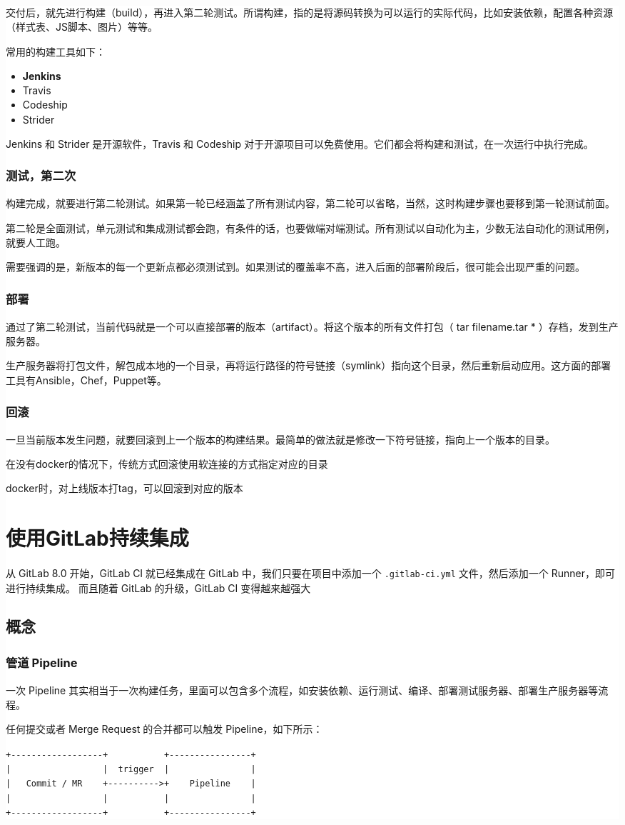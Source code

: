 交付后，就先进行构建（build），再进入第二轮测试。所谓构建，指的是将源码转换为可以运行的实际代码，比如安装依赖，配置各种资源（样式表、JS脚本、图片）等等。

常用的构建工具如下：

- **Jenkins**
- Travis
- Codeship
- Strider

Jenkins 和 Strider 是开源软件，Travis 和 Codeship 对于开源项目可以免费使用。它们都会将构建和测试，在一次运行中执行完成。



### 测试，第二次

构建完成，就要进行第二轮测试。如果第一轮已经涵盖了所有测试内容，第二轮可以省略，当然，这时构建步骤也要移到第一轮测试前面。

第二轮是全面测试，单元测试和集成测试都会跑，有条件的话，也要做端对端测试。所有测试以自动化为主，少数无法自动化的测试用例，就要人工跑。

需要强调的是，新版本的每一个更新点都必须测试到。如果测试的覆盖率不高，进入后面的部署阶段后，很可能会出现严重的问题。



### 部署

通过了第二轮测试，当前代码就是一个可以直接部署的版本（artifact）。将这个版本的所有文件打包（ tar filename.tar * ）存档，发到生产服务器。

生产服务器将打包文件，解包成本地的一个目录，再将运行路径的符号链接（symlink）指向这个目录，然后重新启动应用。这方面的部署工具有Ansible，Chef，Puppet等。



### 回滚

一旦当前版本发生问题，就要回滚到上一个版本的构建结果。最简单的做法就是修改一下符号链接，指向上一个版本的目录。

在没有docker的情况下，传统方式回滚使用软连接的方式指定对应的目录

docker时，对上线版本打tag，可以回滚到对应的版本



# 使用GitLab持续集成

从 GitLab 8.0 开始，GitLab CI 就已经集成在 GitLab 中，我们只要在项目中添加一个 `.gitlab-ci.yml` 文件，然后添加一个 Runner，即可进行持续集成。 而且随着 GitLab 的升级，GitLab CI 变得越来越强大



## 概念

### 管道 Pipeline 

一次 Pipeline 其实相当于一次构建任务，里面可以包含多个流程，如安装依赖、运行测试、编译、部署测试服务器、部署生产服务器等流程。

任何提交或者 Merge Request 的合并都可以触发 Pipeline，如下所示：

```text
+------------------+           +----------------+
|                  |  trigger  |                |
|   Commit / MR    +---------->+    Pipeline    |
|                  |           |                |
+------------------+           +----------------+
```
